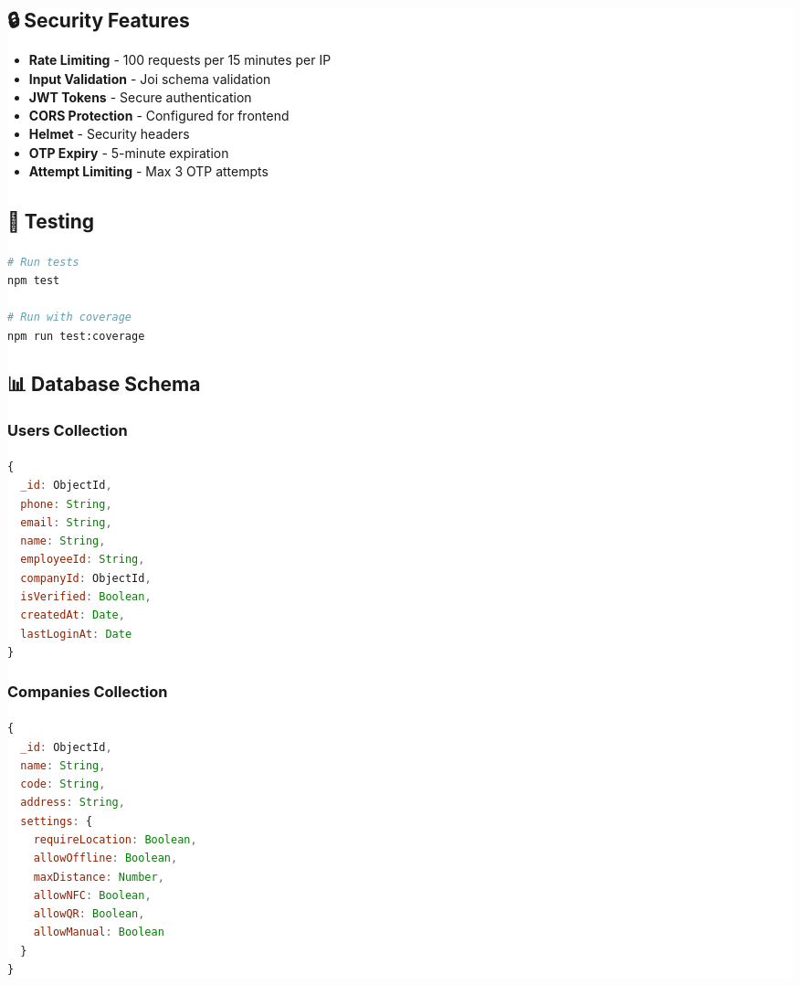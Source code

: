 ## 🔒 Security Features

- **Rate Limiting** - 100 requests per 15 minutes per IP
- **Input Validation** - Joi schema validation
- **JWT Tokens** - Secure authentication
- **CORS Protection** - Configured for frontend
- **Helmet** - Security headers
- **OTP Expiry** - 5-minute expiration
- **Attempt Limiting** - Max 3 OTP attempts

## 🧪 Testing

```bash
# Run tests
npm test

# Run with coverage
npm run test:coverage
```

## 📊 Database Schema

### Users Collection
```javascript
{
  _id: ObjectId,
  phone: String,
  email: String,
  name: String,
  employeeId: String,
  companyId: ObjectId,
  isVerified: Boolean,
  createdAt: Date,
  lastLoginAt: Date
}
```

### Companies Collection
```javascript
{
  _id: ObjectId,
  name: String,
  code: String,
  address: String,
  settings: {
    requireLocation: Boolean,
    allowOffline: Boolean,
    maxDistance: Number,
    allowNFC: Boolean,
    allowQR: Boolean,
    allowManual: Boolean
  }
}
```
